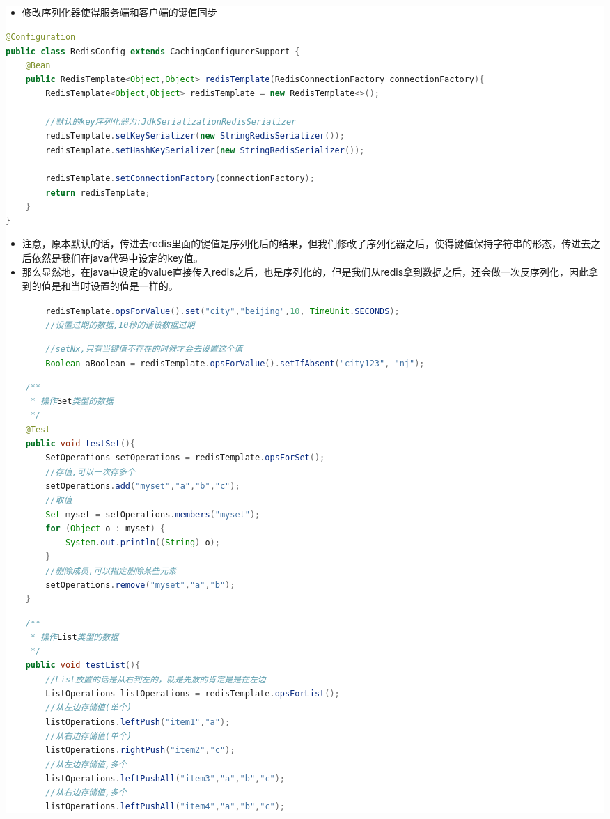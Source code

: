 ```yaml
```

- 修改序列化器使得服务端和客户端的键值同步

```java
@Configuration
public class RedisConfig extends CachingConfigurerSupport {
    @Bean
    public RedisTemplate<Object,Object> redisTemplate(RedisConnectionFactory connectionFactory){
        RedisTemplate<Object,Object> redisTemplate = new RedisTemplate<>();

        //默认的key序列化器为:JdkSerializationRedisSerializer
        redisTemplate.setKeySerializer(new StringRedisSerializer());
        redisTemplate.setHashKeySerializer(new StringRedisSerializer());

        redisTemplate.setConnectionFactory(connectionFactory);
        return redisTemplate;
    }
}
```

- 注意，原本默认的话，传进去redis里面的键值是序列化后的结果，但我们修改了序列化器之后，使得键值保持字符串的形态，传进去之后依然是我们在java代码中设定的key值。 
- 那么显然地，在java中设定的value直接传入redis之后，也是序列化的，但是我们从redis拿到数据之后，还会做一次反序列化，因此拿到的值是和当时设置的值是一样的。

```java
        redisTemplate.opsForValue().set("city","beijing",10, TimeUnit.SECONDS);
        //设置过期的数据,10秒的话该数据过期
```

```java
        //setNx,只有当键值不存在的时候才会去设置这个值
        Boolean aBoolean = redisTemplate.opsForValue().setIfAbsent("city123", "nj");
```

```java
    /**
     * 操作Set类型的数据
     */
    @Test
    public void testSet(){
        SetOperations setOperations = redisTemplate.opsForSet();
        //存值,可以一次存多个
        setOperations.add("myset","a","b","c");
        //取值
        Set myset = setOperations.members("myset");
        for (Object o : myset) {
            System.out.println((String) o);
        }
        //删除成员,可以指定删除某些元素
        setOperations.remove("myset","a","b");
    }
```

```java
    /**
     * 操作List类型的数据
     */
    public void testList(){
        //List放置的话是从右到左的，就是先放的肯定是是在左边
        ListOperations listOperations = redisTemplate.opsForList();
        //从左边存储值(单个)
        listOperations.leftPush("item1","a");
        //从右边存储值(单个)
        listOperations.rightPush("item2","c");
        //从左边存储值,多个
        listOperations.leftPushAll("item3","a","b","c");
        //从右边存储值,多个
        listOperations.leftPushAll("item4","a","b","c");
```